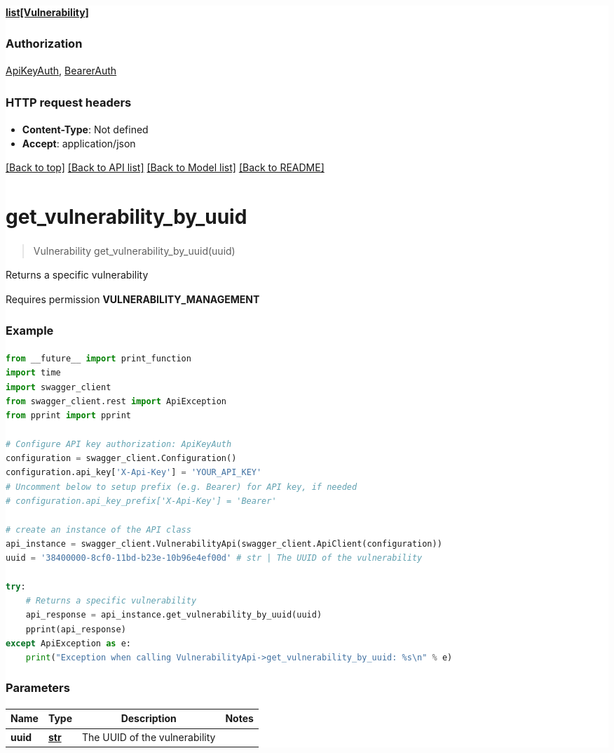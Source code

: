 [**list[Vulnerability]**](Vulnerability.md)

### Authorization

[ApiKeyAuth](../README.md#ApiKeyAuth), [BearerAuth](../README.md#BearerAuth)

### HTTP request headers

 - **Content-Type**: Not defined
 - **Accept**: application/json

[[Back to top]](#) [[Back to API list]](../README.md#documentation-for-api-endpoints) [[Back to Model list]](../README.md#documentation-for-models) [[Back to README]](../README.md)

# **get_vulnerability_by_uuid**
> Vulnerability get_vulnerability_by_uuid(uuid)

Returns a specific vulnerability

<p>Requires permission <strong>VULNERABILITY_MANAGEMENT</strong></p>

### Example
```python
from __future__ import print_function
import time
import swagger_client
from swagger_client.rest import ApiException
from pprint import pprint

# Configure API key authorization: ApiKeyAuth
configuration = swagger_client.Configuration()
configuration.api_key['X-Api-Key'] = 'YOUR_API_KEY'
# Uncomment below to setup prefix (e.g. Bearer) for API key, if needed
# configuration.api_key_prefix['X-Api-Key'] = 'Bearer'

# create an instance of the API class
api_instance = swagger_client.VulnerabilityApi(swagger_client.ApiClient(configuration))
uuid = '38400000-8cf0-11bd-b23e-10b96e4ef00d' # str | The UUID of the vulnerability

try:
    # Returns a specific vulnerability
    api_response = api_instance.get_vulnerability_by_uuid(uuid)
    pprint(api_response)
except ApiException as e:
    print("Exception when calling VulnerabilityApi->get_vulnerability_by_uuid: %s\n" % e)
```

### Parameters

Name | Type | Description  | Notes
------------- | ------------- | ------------- | -------------
 **uuid** | [**str**](.md)| The UUID of the vulnerability | 
